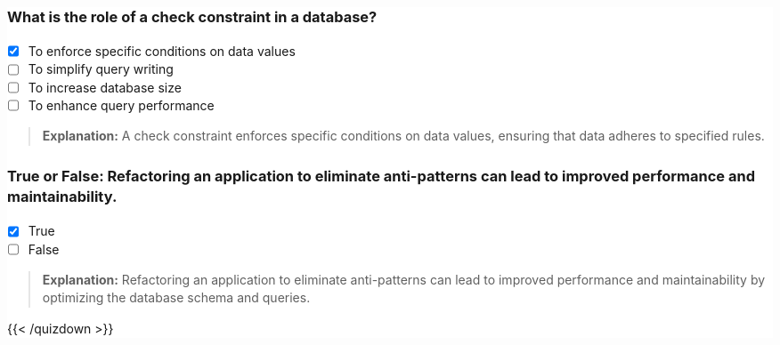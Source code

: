 ### What is the role of a check constraint in a database?

- [x] To enforce specific conditions on data values
- [ ] To simplify query writing
- [ ] To increase database size
- [ ] To enhance query performance

> **Explanation:** A check constraint enforces specific conditions on data values, ensuring that data adheres to specified rules.

### True or False: Refactoring an application to eliminate anti-patterns can lead to improved performance and maintainability.

- [x] True
- [ ] False

> **Explanation:** Refactoring an application to eliminate anti-patterns can lead to improved performance and maintainability by optimizing the database schema and queries.

{{< /quizdown >}}
